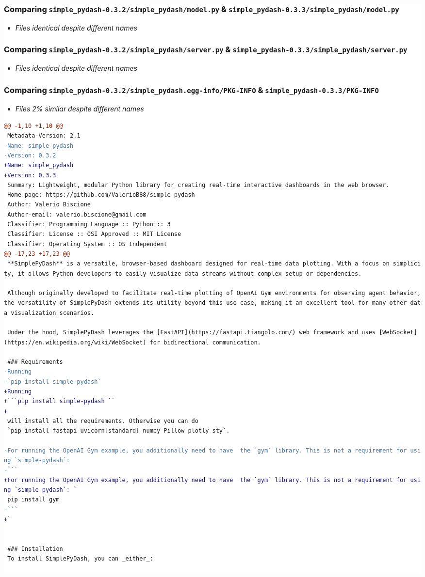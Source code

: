 ### Comparing `simple_pydash-0.3.2/simple_pydash/model.py` & `simple_pydash-0.3.3/simple_pydash/model.py`

 * *Files identical despite different names*

### Comparing `simple_pydash-0.3.2/simple_pydash/server.py` & `simple_pydash-0.3.3/simple_pydash/server.py`

 * *Files identical despite different names*

### Comparing `simple_pydash-0.3.2/simple_pydash.egg-info/PKG-INFO` & `simple_pydash-0.3.3/PKG-INFO`

 * *Files 2% similar despite different names*

```diff
@@ -1,10 +1,10 @@
 Metadata-Version: 2.1
-Name: simple-pydash
-Version: 0.3.2
+Name: simple_pydash
+Version: 0.3.3
 Summary: Lightweight, modular Python library for creating real-time interactive dashboards in the web browser.
 Home-page: https://github.com/ValerioB88/simple-pydash
 Author: Valerio Biscione
 Author-email: valerio.biscione@gmail.com
 Classifier: Programming Language :: Python :: 3
 Classifier: License :: OSI Approved :: MIT License
 Classifier: Operating System :: OS Independent
@@ -17,23 +17,23 @@
 **SimplePyDash** is a versatile, browser-based dashboard designed for real-time data plotting. With a focus on simplicity, it allows Python developers to easily visualize data streams without complex setup or dependencies.
 
 Although originally developed to facilitate real-time plotting of OpenAI Gym environments for observing agent behavior, the versatility of SimplePyDash extends its utility beyond this use case, making it an excellent tool for many other data visualization scenarios.
 
 Under the hood, SimplePyDash leverages the [FastAPI](https://fastapi.tiangolo.com/) web framework and uses [WebSocket](https://en.wikipedia.org/wiki/WebSocket) for bidirectional communication.
 
 ### Requirements
-Running
-`pip install simple-pydash`
+Running 
+```pip install simple-pydash```
+
 will install all the requirements. Otherwise you can do
 `pip install fastapi uvicorn[standard] numpy Pillow plotly sty`.
 
-For running the OpenAI Gym example, you additionally need to have  the `gym` library. This is not a requirement for using `simple-pydash`:
-```
+For running the OpenAI Gym example, you additionally need to have  the `gym` library. This is not a requirement for using `simple-pydash`: `
 pip install gym
-```
+`
 
 
 ### Installation
 To install SimplePyDash, you can _either_:
 
```